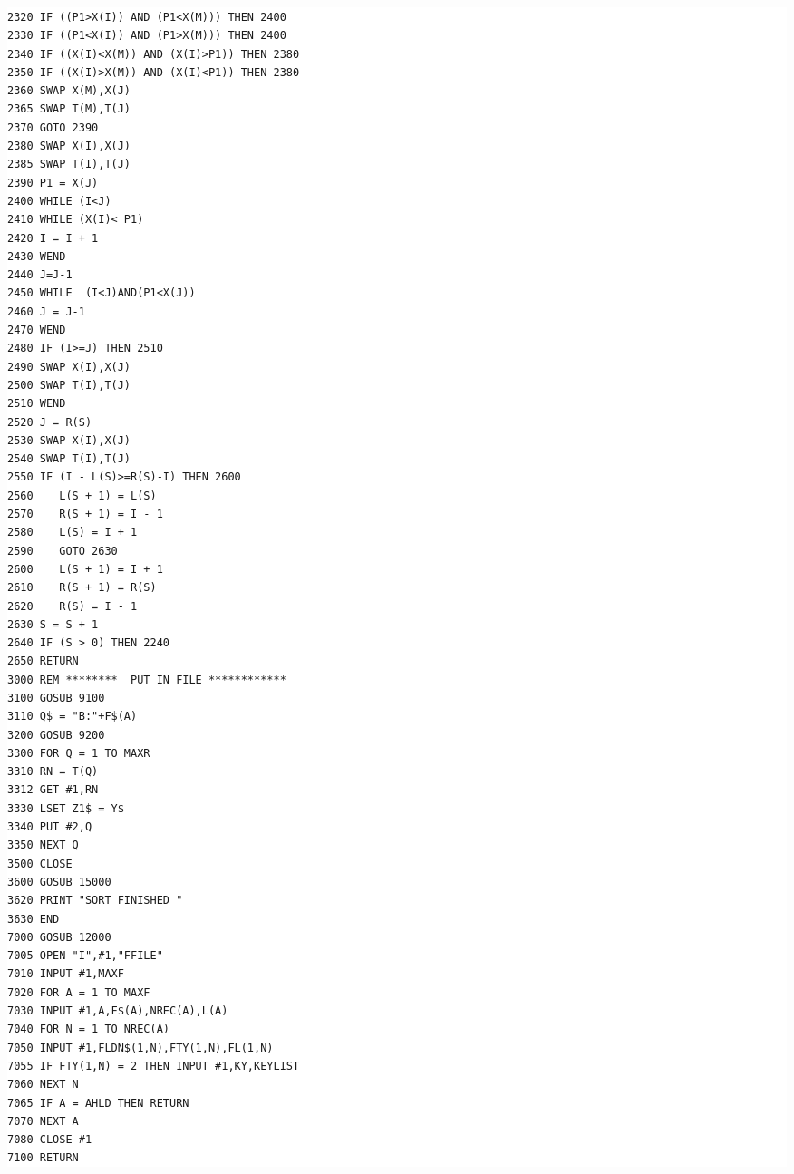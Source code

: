 ```bas
2320 IF ((P1>X(I)) AND (P1<X(M))) THEN 2400
2330 IF ((P1<X(I)) AND (P1>X(M))) THEN 2400
2340 IF ((X(I)<X(M)) AND (X(I)>P1)) THEN 2380
2350 IF ((X(I)>X(M)) AND (X(I)<P1)) THEN 2380
2360 SWAP X(M),X(J)
2365 SWAP T(M),T(J)
2370 GOTO 2390
2380 SWAP X(I),X(J)
2385 SWAP T(I),T(J)
2390 P1 = X(J)
2400 WHILE (I<J)          
2410 WHILE (X(I)< P1)   
2420 I = I + 1
2430 WEND     
2440 J=J-1
2450 WHILE  (I<J)AND(P1<X(J))  
2460 J = J-1
2470 WEND     
2480 IF (I>=J) THEN 2510
2490 SWAP X(I),X(J)
2500 SWAP T(I),T(J)
2510 WEND      
2520 J = R(S)
2530 SWAP X(I),X(J)
2540 SWAP T(I),T(J)
2550 IF (I - L(S)>=R(S)-I) THEN 2600
2560    L(S + 1) = L(S)
2570    R(S + 1) = I - 1
2580    L(S) = I + 1
2590    GOTO 2630
2600    L(S + 1) = I + 1
2610    R(S + 1) = R(S)
2620    R(S) = I - 1 
2630 S = S + 1
2640 IF (S > 0) THEN 2240
2650 RETURN
3000 REM ********  PUT IN FILE ************
3100 GOSUB 9100
3110 Q$ = "B:"+F$(A)
3200 GOSUB 9200
3300 FOR Q = 1 TO MAXR
3310 RN = T(Q)
3312 GET #1,RN
3330 LSET Z1$ = Y$
3340 PUT #2,Q
3350 NEXT Q
3500 CLOSE
3600 GOSUB 15000
3620 PRINT "SORT FINISHED "
3630 END
7000 GOSUB 12000
7005 OPEN "I",#1,"FFILE"
7010 INPUT #1,MAXF
7020 FOR A = 1 TO MAXF
7030 INPUT #1,A,F$(A),NREC(A),L(A)
7040 FOR N = 1 TO NREC(A)
7050 INPUT #1,FLDN$(1,N),FTY(1,N),FL(1,N)
7055 IF FTY(1,N) = 2 THEN INPUT #1,KY,KEYLIST
7060 NEXT N
7065 IF A = AHLD THEN RETURN
7070 NEXT A
7080 CLOSE #1
7100 RETURN
```